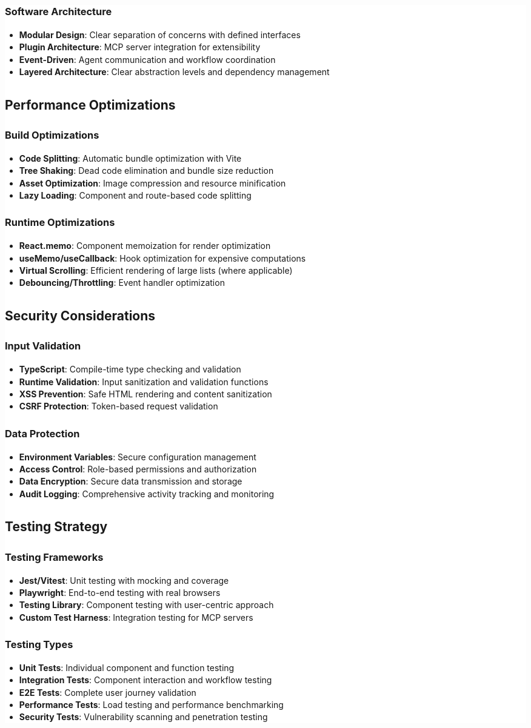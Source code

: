 ### Software Architecture
- **Modular Design**: Clear separation of concerns with defined interfaces
- **Plugin Architecture**: MCP server integration for extensibility
- **Event-Driven**: Agent communication and workflow coordination
- **Layered Architecture**: Clear abstraction levels and dependency management

## Performance Optimizations

### Build Optimizations
- **Code Splitting**: Automatic bundle optimization with Vite
- **Tree Shaking**: Dead code elimination and bundle size reduction
- **Asset Optimization**: Image compression and resource minification
- **Lazy Loading**: Component and route-based code splitting

### Runtime Optimizations
- **React.memo**: Component memoization for render optimization
- **useMemo/useCallback**: Hook optimization for expensive computations
- **Virtual Scrolling**: Efficient rendering of large lists (where applicable)
- **Debouncing/Throttling**: Event handler optimization

## Security Considerations

### Input Validation
- **TypeScript**: Compile-time type checking and validation
- **Runtime Validation**: Input sanitization and validation functions
- **XSS Prevention**: Safe HTML rendering and content sanitization
- **CSRF Protection**: Token-based request validation

### Data Protection
- **Environment Variables**: Secure configuration management
- **Access Control**: Role-based permissions and authorization
- **Data Encryption**: Secure data transmission and storage
- **Audit Logging**: Comprehensive activity tracking and monitoring

## Testing Strategy

### Testing Frameworks
- **Jest/Vitest**: Unit testing with mocking and coverage
- **Playwright**: End-to-end testing with real browsers
- **Testing Library**: Component testing with user-centric approach
- **Custom Test Harness**: Integration testing for MCP servers

### Testing Types
- **Unit Tests**: Individual component and function testing
- **Integration Tests**: Component interaction and workflow testing
- **E2E Tests**: Complete user journey validation
- **Performance Tests**: Load testing and performance benchmarking
- **Security Tests**: Vulnerability scanning and penetration testing
